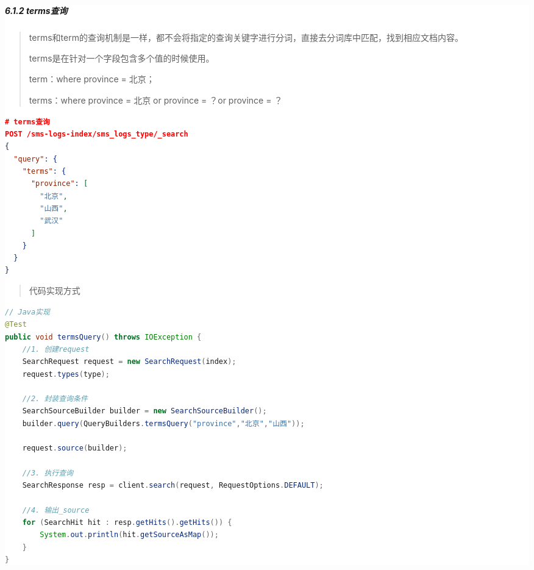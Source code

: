 

##### 6.1.2 terms查询

> terms和term的查询机制是一样，都不会将指定的查询关键字进行分词，直接去分词库中匹配，找到相应文档内容。
>
> terms是在针对一个字段包含多个值的时候使用。
>
> term：where province = 北京；
>
> terms：where province = 北京 or province = ？or province = ？

```json
# terms查询
POST /sms-logs-index/sms_logs_type/_search
{
  "query": {
    "terms": {
      "province": [
        "北京",
        "山西",
        "武汉"
      ]
    }
  }
}
```

> 代码实现方式

```java
// Java实现
@Test
public void termsQuery() throws IOException {
    //1. 创建request
    SearchRequest request = new SearchRequest(index);
    request.types(type);

    //2. 封装查询条件
    SearchSourceBuilder builder = new SearchSourceBuilder();
    builder.query(QueryBuilders.termsQuery("province","北京","山西"));

    request.source(builder);

    //3. 执行查询
    SearchResponse resp = client.search(request, RequestOptions.DEFAULT);

    //4. 输出_source
    for (SearchHit hit : resp.getHits().getHits()) {
        System.out.println(hit.getSourceAsMap());
    }
}
```

